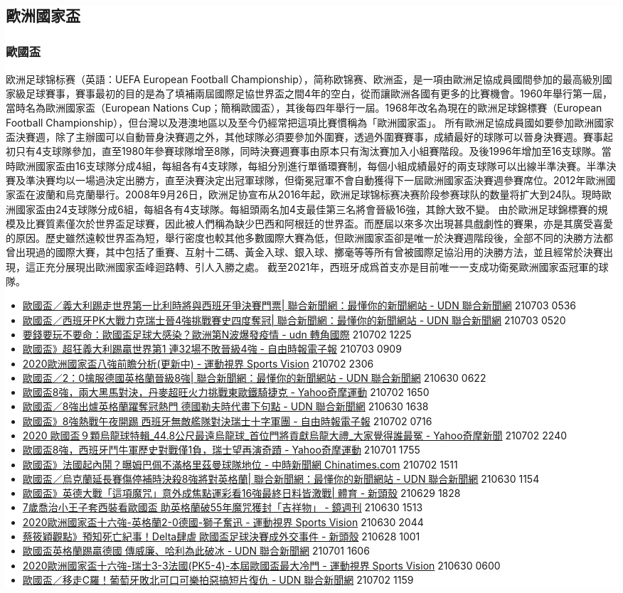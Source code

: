 ## 歐洲國家盃

### 歐國盃

欧洲足球锦标赛（英語：UEFA European Football Championship），简称欧锦赛、欧洲盃，是一項由歐洲足協成員國間參加的最高級別國家級足球賽事，賽事最初的目的是為了填補兩屆國際足協世界盃之間4年的空白，從而讓歐洲各國有更多的比賽機會。1960年舉行第一屆，當時名為歐洲國家盃（European Nations Cup；簡稱歐國盃），其後每四年舉行一屆。1968年改名為現在的歐洲足球錦標賽（European Football Championship），但台灣以及港澳地區以及至今仍經常把這項比賽慣稱為「歐洲國家盃」。
所有歐洲足協成員國如要參加歐洲國家盃決賽週，除了主辦國可以自動晉身決賽週之外，其他球隊必須要參加外圍賽，透過外圍賽賽事，成績最好的球隊可以晉身決賽週。賽事起初只有4支球隊參加，直至1980年參賽球隊增至8隊，同時決賽週賽事由原本只有淘汰賽加入小組賽階段。及後1996年增加至16支球隊。當時歐洲國家盃由16支球隊分成4組，每組各有4支球隊，每組分別進行單循環賽制，每個小組成績最好的兩支球隊可以出線半準決賽。半準決賽及準決賽均以一場過決定出勝方，直至決賽決定出冠軍球隊，但衛冕冠軍不會自動獲得下一屆歐洲國家盃決賽週參賽席位。2012年歐洲國家盃在波蘭和烏克蘭舉行。2008年9月26日，欧洲足协宣布从2016年起，欧洲足球锦标赛决赛阶段参赛球队的数量将扩大到24队。現時歐洲國家盃由24支球隊分成6組，每組各有4支球隊。每組頭兩名加4支最佳第三名將會晉級16強，其餘大致不變。
由於歐洲足球錦標賽的規模及比賽質素僅次於世界盃足球賽，因此被人們稱為缺少巴西和阿根廷的世界盃。而歷屆以來多次出現甚具戲劇性的賽果，亦是其廣受喜愛的原因。歷史雖然遠較世界盃為短，舉行密度也較其他多數國際大賽為低，但歐洲國家盃卻是唯一於決賽週階段後，全部不同的決勝方法都曾出現過的國際大賽，其中包括了重賽、互射十二碼、黃金入球、銀入球、擲毫等等所有曾被國際足協沿用的決勝方法，並且經常於決賽出現，這正充分展現出歐洲國家盃峰迴路轉、引人入勝之處。 截至2021年，西班牙成爲首支亦是目前唯一一支成功衛冕歐洲國家盃冠軍的球隊。


- [歐國盃／義大利踢走世界第一比利時將與西班牙爭決賽門票| 聯合新聞網：最懂你的新聞網站 - UDN 聯合新聞網](https://udn.com/news/story/7005/5575221 "歐國盃／義大利踢走世界第一比利時將與西班牙爭決賽門票| 聯合新聞網：最懂你的新聞網站 - UDN 聯合新聞網") 210703 0536
- [歐國盃／西班牙PK大戰力克瑞士晉4強挑戰賽史四度奪冠| 聯合新聞網：最懂你的新聞網站 - UDN 聯合新聞網](https://udn.com/news/story/7005/5575189 "歐國盃／西班牙PK大戰力克瑞士晉4強挑戰賽史四度奪冠| 聯合新聞網：最懂你的新聞網站 - UDN 聯合新聞網") 210703 0520
- [要錢要玩不要命：歐國盃足球大感染？歐洲第N波爆發疫情 - udn 轉角國際](https://global.udn.com/global_vision/story/8662/5573176 "要錢要玩不要命：歐國盃足球大感染？歐洲第N波爆發疫情 - udn 轉角國際") 210702 1225
- [歐國盃》超狂義大利踢贏世界第1 連32場不敗晉級4強 - 自由時報電子報](https://sports.ltn.com.tw/news/breakingnews/3590627 "歐國盃》超狂義大利踢贏世界第1 連32場不敗晉級4強 - 自由時報電子報") 210703 0909
- [2020歐洲國家盃八強前瞻分析(更新中) - 運動視界 Sports Vision](https://www.sportsv.net/articles/85549 "2020歐洲國家盃八強前瞻分析(更新中) - 運動視界 Sports Vision") 210702 2306
- [歐國盃／2：0擒服德國英格蘭晉級8強| 聯合新聞網：最懂你的新聞網站 - UDN 聯合新聞網](https://udn.com/news/story/7005/5567019 "歐國盃／2：0擒服德國英格蘭晉級8強| 聯合新聞網：最懂你的新聞網站 - UDN 聯合新聞網") 210630 0622
- [歐國盃8強，兩大黑馬對決，丹麥超旺火力挑戰東歐鐵騎捷克 - Yahoo奇摩運動](https://tw.sports.yahoo.com/news/%E6%AD%90%E5%9C%8B%E7%9B%838%E5%BC%B7-%E5%85%A9%E5%A4%A7%E9%BB%91%E9%A6%AC%E5%B0%8D%E6%B1%BA-%E4%B8%B9%E9%BA%A5%E8%B6%85%E6%97%BA%E7%81%AB%E5%8A%9B%E6%8C%91%E6%88%B0%E6%9D%B1%E6%AD%90%E9%90%B5%E9%A8%8E%E6%8D%B7%E5%85%8B-085029232.html "歐國盃8強，兩大黑馬對決，丹麥超旺火力挑戰東歐鐵騎捷克 - Yahoo奇摩運動") 210702 1650
- [歐國盃／8強出爐英格蘭躍奪冠熱門 德國勒夫時代畫下句點 - UDN 聯合新聞網](https://udn.com/news/story/7005/5567745 "歐國盃／8強出爐英格蘭躍奪冠熱門 德國勒夫時代畫下句點 - UDN 聯合新聞網") 210630 1638
- [歐國盃》8強熱戰午夜開踢 西班牙無敵艦隊對決瑞士十字軍團 - 自由時報電子報](https://sports.ltn.com.tw/news/breakingnews/3589387 "歐國盃》8強熱戰午夜開踢 西班牙無敵艦隊對決瑞士十字軍團 - 自由時報電子報") 210702 0716
- [2020 歐國盃９顆烏龍球特輯_44.8公尺最遠烏龍球_首位門將貢獻烏龍大禮_大家覺得誰最冤 - Yahoo奇摩新聞](https://tw.news.yahoo.com/2020-%E6%AD%90%E5%9C%8B%E7%9B%83-%E9%A1%86%E7%83%8F%E9%BE%8D%E7%90%83%E7%89%B9%E8%BC%AF-44-8%E5%85%AC%E5%B0%BA%E6%9C%80%E9%81%A0%E7%83%8F%E9%BE%8D%E7%90%83-144023958.html "2020 歐國盃９顆烏龍球特輯_44.8公尺最遠烏龍球_首位門將貢獻烏龍大禮_大家覺得誰最冤 - Yahoo奇摩新聞") 210702 2240
- [歐國盃8強，西班牙鬥牛軍歷史對戰僅1負，瑞士望再演奇蹟 - Yahoo奇摩運動](https://tw.sports.yahoo.com/news/%E6%AD%90%E5%9C%8B%E7%9B%838%E5%BC%B7-%E8%A5%BF%E7%8F%AD%E7%89%99%E9%AC%A5%E7%89%9B%E8%BB%8D%E6%AD%B7%E5%8F%B2%E5%B0%8D%E6%88%B0%E5%83%851%E8%B2%A0-%E7%91%9E%E5%A3%AB%E6%9C%9B%E5%86%8D%E6%BC%94%E5%A5%87%E8%B9%9F-095550625.html "歐國盃8強，西班牙鬥牛軍歷史對戰僅1負，瑞士望再演奇蹟 - Yahoo奇摩運動") 210701 1755
- [歐國盃》法國起內鬨？曝姆巴佩不滿格里茲曼球隊地位 - 中時新聞網 Chinatimes.com](https://www.chinatimes.com/realtimenews/20210702003447-260403 "歐國盃》法國起內鬨？曝姆巴佩不滿格里茲曼球隊地位 - 中時新聞網 Chinatimes.com") 210702 1511
- [歐國盃／烏克蘭延長賽傷停補時決殺8強將對英格蘭| 聯合新聞網：最懂你的新聞網站 - UDN 聯合新聞網](https://udn.com/news/story/7005/5567401 "歐國盃／烏克蘭延長賽傷停補時決殺8強將對英格蘭| 聯合新聞網：最懂你的新聞網站 - UDN 聯合新聞網") 210630 1154
- [歐國盃》英德大戰「這項魔咒」意外成焦點運彩看16強最終日料皆激戰| 體育 - 新頭殼](https://newtalk.tw/news/view/2021-06-29/596282 "歐國盃》英德大戰「這項魔咒」意外成焦點運彩看16強最終日料皆激戰| 體育 - 新頭殼") 210629 1828
- [7歲喬治小王子套西裝看歐國盃 助英格蘭破55年魔咒獲封「吉祥物」 - 鏡週刊](https://www.mirrormedia.mg/story/20210630edi011/ "7歲喬治小王子套西裝看歐國盃 助英格蘭破55年魔咒獲封「吉祥物」 - 鏡週刊") 210630 1513
- [2020歐洲國家盃十六強-英格蘭2-0德國-獅子奮迅 - 運動視界 Sports Vision](https://www.sportsv.net/articles/85462 "2020歐洲國家盃十六強-英格蘭2-0德國-獅子奮迅 - 運動視界 Sports Vision") 210630 2044
- [蔡筱穎觀點》預知死亡紀事！Delta肆虐 歐國盃足球決賽成外交事件 - 新頭殼](https://newtalk.tw/news/view/2021-06-28/595427 "蔡筱穎觀點》預知死亡紀事！Delta肆虐 歐國盃足球決賽成外交事件 - 新頭殼") 210628 1001
- [歐國盃英格蘭踢贏德國 傳威廉、哈利為此破冰 - UDN 聯合新聞網](https://udn.com/news/story/6809/5571617 "歐國盃英格蘭踢贏德國 傳威廉、哈利為此破冰 - UDN 聯合新聞網") 210701 1606
- [2020歐洲國家盃十六強-瑞士3-3法國(PK5-4)-本屆歐國盃最大冷門 - 運動視界 Sports Vision](https://www.sportsv.net/articles/85430 "2020歐洲國家盃十六強-瑞士3-3法國(PK5-4)-本屆歐國盃最大冷門 - 運動視界 Sports Vision") 210630 0600
- [歐國盃／移走C羅！葡萄牙敗北可口可樂拍惡搞短片復仇 - UDN 聯合新聞網](https://udn.com/news/story/7005/5573222 "歐國盃／移走C羅！葡萄牙敗北可口可樂拍惡搞短片復仇 - UDN 聯合新聞網") 210702 1159
